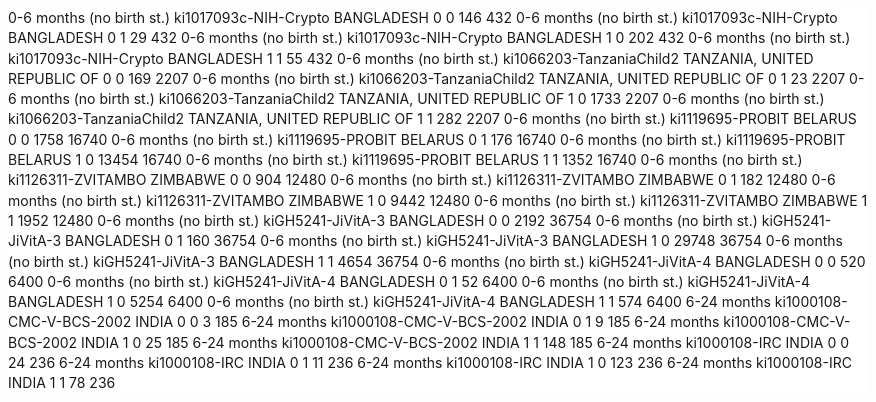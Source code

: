 0-6 months (no birth st.)    ki1017093c-NIH-Crypto      BANGLADESH                     0                     0      146     432
0-6 months (no birth st.)    ki1017093c-NIH-Crypto      BANGLADESH                     0                     1       29     432
0-6 months (no birth st.)    ki1017093c-NIH-Crypto      BANGLADESH                     1                     0      202     432
0-6 months (no birth st.)    ki1017093c-NIH-Crypto      BANGLADESH                     1                     1       55     432
0-6 months (no birth st.)    ki1066203-TanzaniaChild2   TANZANIA, UNITED REPUBLIC OF   0                     0      169    2207
0-6 months (no birth st.)    ki1066203-TanzaniaChild2   TANZANIA, UNITED REPUBLIC OF   0                     1       23    2207
0-6 months (no birth st.)    ki1066203-TanzaniaChild2   TANZANIA, UNITED REPUBLIC OF   1                     0     1733    2207
0-6 months (no birth st.)    ki1066203-TanzaniaChild2   TANZANIA, UNITED REPUBLIC OF   1                     1      282    2207
0-6 months (no birth st.)    ki1119695-PROBIT           BELARUS                        0                     0     1758   16740
0-6 months (no birth st.)    ki1119695-PROBIT           BELARUS                        0                     1      176   16740
0-6 months (no birth st.)    ki1119695-PROBIT           BELARUS                        1                     0    13454   16740
0-6 months (no birth st.)    ki1119695-PROBIT           BELARUS                        1                     1     1352   16740
0-6 months (no birth st.)    ki1126311-ZVITAMBO         ZIMBABWE                       0                     0      904   12480
0-6 months (no birth st.)    ki1126311-ZVITAMBO         ZIMBABWE                       0                     1      182   12480
0-6 months (no birth st.)    ki1126311-ZVITAMBO         ZIMBABWE                       1                     0     9442   12480
0-6 months (no birth st.)    ki1126311-ZVITAMBO         ZIMBABWE                       1                     1     1952   12480
0-6 months (no birth st.)    kiGH5241-JiVitA-3          BANGLADESH                     0                     0     2192   36754
0-6 months (no birth st.)    kiGH5241-JiVitA-3          BANGLADESH                     0                     1      160   36754
0-6 months (no birth st.)    kiGH5241-JiVitA-3          BANGLADESH                     1                     0    29748   36754
0-6 months (no birth st.)    kiGH5241-JiVitA-3          BANGLADESH                     1                     1     4654   36754
0-6 months (no birth st.)    kiGH5241-JiVitA-4          BANGLADESH                     0                     0      520    6400
0-6 months (no birth st.)    kiGH5241-JiVitA-4          BANGLADESH                     0                     1       52    6400
0-6 months (no birth st.)    kiGH5241-JiVitA-4          BANGLADESH                     1                     0     5254    6400
0-6 months (no birth st.)    kiGH5241-JiVitA-4          BANGLADESH                     1                     1      574    6400
6-24 months                  ki1000108-CMC-V-BCS-2002   INDIA                          0                     0        3     185
6-24 months                  ki1000108-CMC-V-BCS-2002   INDIA                          0                     1        9     185
6-24 months                  ki1000108-CMC-V-BCS-2002   INDIA                          1                     0       25     185
6-24 months                  ki1000108-CMC-V-BCS-2002   INDIA                          1                     1      148     185
6-24 months                  ki1000108-IRC              INDIA                          0                     0       24     236
6-24 months                  ki1000108-IRC              INDIA                          0                     1       11     236
6-24 months                  ki1000108-IRC              INDIA                          1                     0      123     236
6-24 months                  ki1000108-IRC              INDIA                          1                     1       78     236